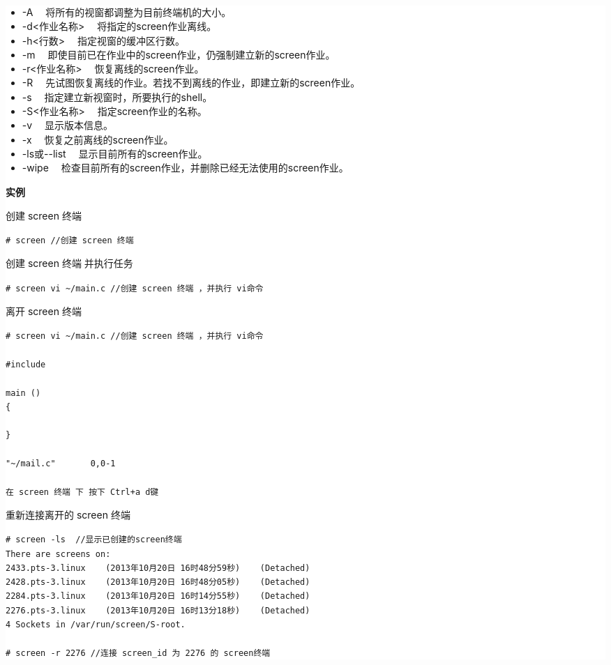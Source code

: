 - -A 　将所有的视窗都调整为目前终端机的大小。
- -d<作业名称> 　将指定的screen作业离线。
- -h<行数> 　指定视窗的缓冲区行数。
- -m 　即使目前已在作业中的screen作业，仍强制建立新的screen作业。
- -r<作业名称> 　恢复离线的screen作业。
- -R 　先试图恢复离线的作业。若找不到离线的作业，即建立新的screen作业。
- -s<shell> 　指定建立新视窗时，所要执行的shell。
- -S<作业名称> 　指定screen作业的名称。
- -v 　显示版本信息。
- -x 　恢复之前离线的screen作业。
- -ls或--list 　显示目前所有的screen作业。
- -wipe 　检查目前所有的screen作业，并删除已经无法使用的screen作业。

**实例**

创建 screen 终端

```
# screen //创建 screen 终端
```

创建 screen 终端 并执行任务

```
# screen vi ~/main.c //创建 screen 终端 ，并执行 vi命令
```

离开 screen 终端

```
# screen vi ~/main.c //创建 screen 终端 ，并执行 vi命令

#include 

main ()
{

}

"~/mail.c"       0,0-1    

在 screen 终端 下 按下 Ctrl+a d键
```

重新连接离开的 screen 终端

```
# screen -ls  //显示已创建的screen终端 
There are screens on:
2433.pts-3.linux    (2013年10月20日 16时48分59秒)    (Detached)
2428.pts-3.linux    (2013年10月20日 16时48分05秒)    (Detached)
2284.pts-3.linux    (2013年10月20日 16时14分55秒)    (Detached)
2276.pts-3.linux    (2013年10月20日 16时13分18秒)    (Detached)
4 Sockets in /var/run/screen/S-root.

# screen -r 2276 //连接 screen_id 为 2276 的 screen终端
```
